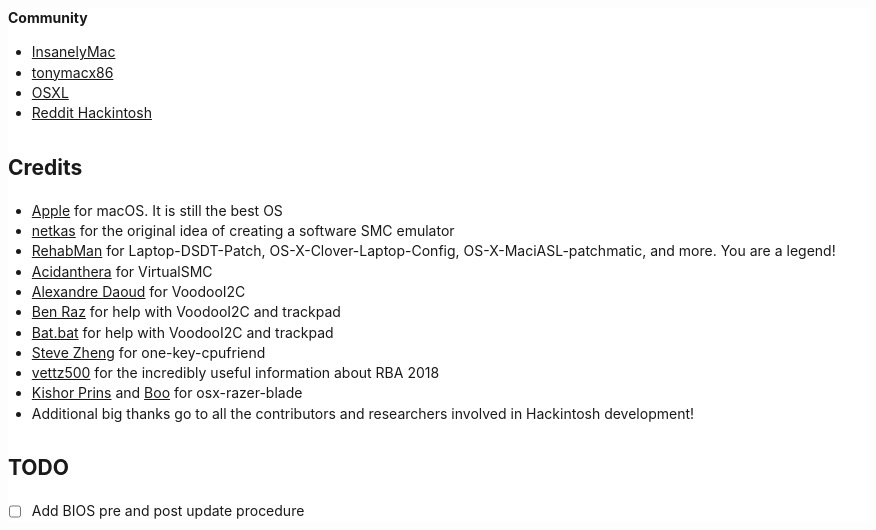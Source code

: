**Community**

* [InsanelyMac](https://www.insanelymac.com)
* [tonymacx86](https://www.tonymacx86.com)
* [OSXL](https://osxlatitude.com)
* [Reddit Hackintosh](https://www.reddit.com/r/hackintosh/)


Credits
---

* [Apple](https://www.apple.com) for macOS. It is still the best OS
* [netkas](http://netkas.org) for the original idea of creating a software SMC emulator
* [RehabMan](https://github.com/RehabMan) for Laptop-DSDT-Patch, OS-X-Clover-Laptop-Config, OS-X-MaciASL-patchmatic, and more. You are a legend!
* [Acidanthera](https://github.com/acidanthera) for VirtualSMC
* [Alexandre Daoud](https://github.com/alexandred) for VoodooI2C
* [Ben Raz](https://github.com/ben9923) for help with VoodooI2C and trackpad
* [Bat.bat](https://github.com/williambj1) for help with VoodooI2C and trackpad
* [Steve Zheng](https://github.com/stevezhengshiqi) for one-key-cpufriend
* [vettz500](https://www.tonymacx86.com/members/vettz500.291395/) for the incredibly useful information about RBA 2018
* [Kishor Prins](https://github.com/kprinssu) and [Boo](https://github.com/boo-dev) for osx-razer-blade
* Additional big thanks go to all the contributors and researchers involved in Hackintosh development!


TODO
---

- [ ] Add BIOS pre and post update procedure
